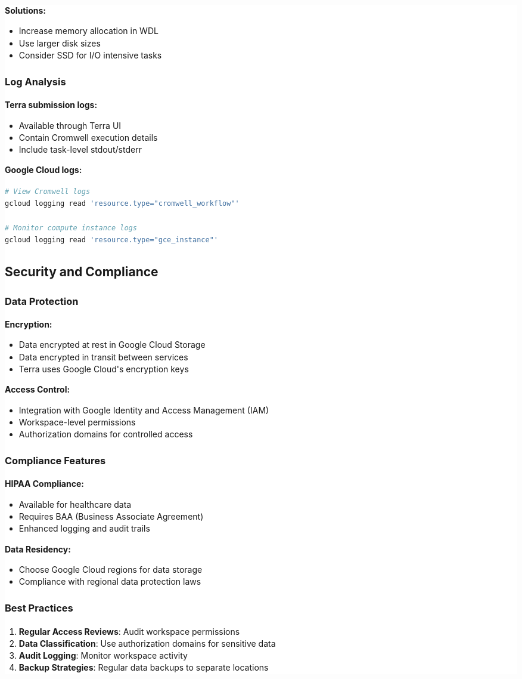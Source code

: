 **Solutions:**
- Increase memory allocation in WDL
- Use larger disk sizes
- Consider SSD for I/O intensive tasks

### Log Analysis

**Terra submission logs:**
- Available through Terra UI
- Contain Cromwell execution details
- Include task-level stdout/stderr

**Google Cloud logs:**
```bash
# View Cromwell logs
gcloud logging read 'resource.type="cromwell_workflow"'

# Monitor compute instance logs
gcloud logging read 'resource.type="gce_instance"'
```

## Security and Compliance

### Data Protection

**Encryption:**
- Data encrypted at rest in Google Cloud Storage
- Data encrypted in transit between services
- Terra uses Google Cloud's encryption keys

**Access Control:**
- Integration with Google Identity and Access Management (IAM)
- Workspace-level permissions
- Authorization domains for controlled access

### Compliance Features

**HIPAA Compliance:**
- Available for healthcare data
- Requires BAA (Business Associate Agreement)
- Enhanced logging and audit trails

**Data Residency:**
- Choose Google Cloud regions for data storage
- Compliance with regional data protection laws

### Best Practices

1. **Regular Access Reviews**: Audit workspace permissions
2. **Data Classification**: Use authorization domains for sensitive data
3. **Audit Logging**: Monitor workspace activity
4. **Backup Strategies**: Regular data backups to separate locations
